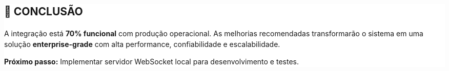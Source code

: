 ## 🎉 CONCLUSÃO

A integração está **70% funcional** com produção operacional. As melhorias recomendadas transformarão o sistema em uma solução **enterprise-grade** com alta performance, confiabilidade e escalabilidade.

**Próximo passo:** Implementar servidor WebSocket local para desenvolvimento e testes. 
